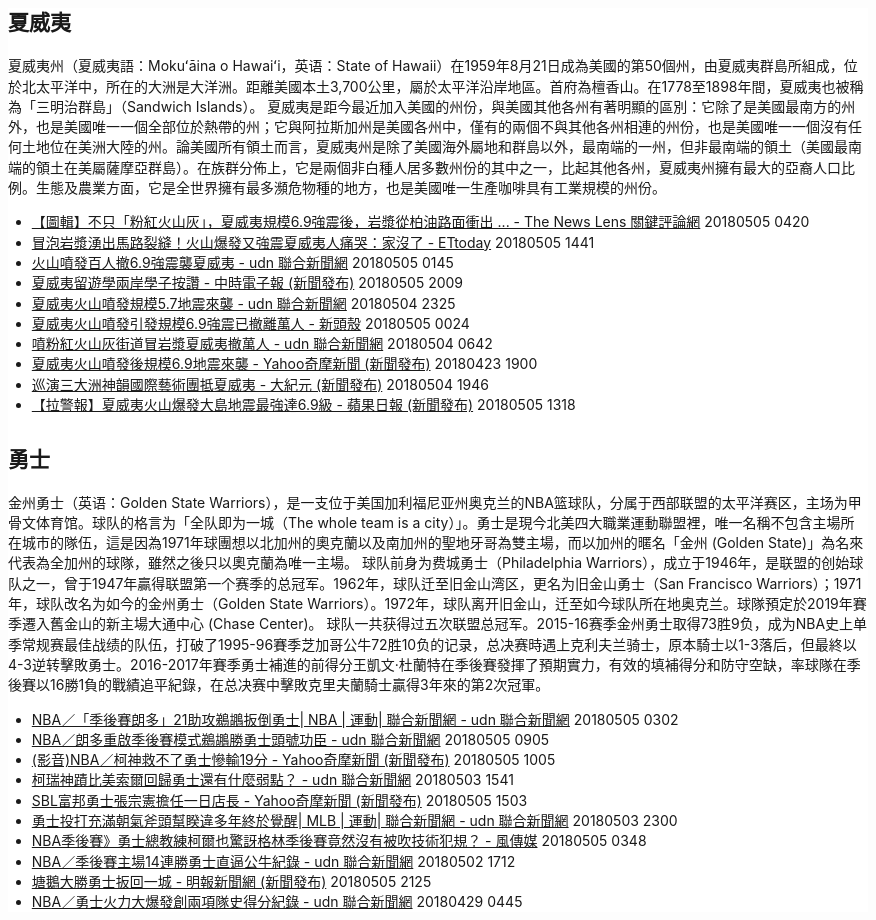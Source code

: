 ## 夏威夷

夏威夷州（夏威夷語：Mokuʻāina o Hawaiʻi，英语：State of Hawaii）在1959年8月21日成為美國的第50個州，由夏威夷群島所組成，位於北太平洋中，所在的大洲是大洋洲。距離美國本土3,700公里，屬於太平洋沿岸地區。首府為檀香山。在1778至1898年間，夏威夷也被稱為「三明治群島」（Sandwich Islands）。
夏威夷是距今最近加入美國的州份，與美國其他各州有著明顯的區別：它除了是美國最南方的州外，也是美國唯一一個全部位於熱帶的州；它與阿拉斯加州是美國各州中，僅有的兩個不與其他各州相連的州份，也是美國唯一一個沒有任何土地位在美洲大陸的州。論美國所有領土而言，夏威夷州是除了美國海外屬地和群島以外，最南端的一州，但非最南端的領土（美國最南端的領土在美屬薩摩亞群島）。在族群分佈上，它是兩個非白種人居多數州份的其中之一，比起其他各州，夏威夷州擁有最大的亞裔人口比例。生態及農業方面，它是全世界擁有最多瀕危物種的地方，也是美國唯一生產咖啡具有工業規模的州份。
- [【圖輯】不只「粉紅火山灰」，夏威夷規模6.9強震後，岩漿從柏油路面衝出 ... - The News Lens 關鍵評論網](https://www.thenewslens.com/article/95024 "【圖輯】不只「粉紅火山灰」，夏威夷規模6.9強震後，岩漿從柏油路面衝出 ... - The News Lens 關鍵評論網") 20180505 0420
- [冒泡岩漿湧出馬路裂縫！火山爆發又強震夏威夷人痛哭：家沒了 - ETtoday](https://www.ettoday.net/news/20180505/1163553.htm "冒泡岩漿湧出馬路裂縫！火山爆發又強震夏威夷人痛哭：家沒了 - ETtoday") 20180505 1441
- [火山噴發百人撤6.9強震襲夏威夷 - udn 聯合新聞網](https://udn.com/news/story/6813/3124875 "火山噴發百人撤6.9強震襲夏威夷 - udn 聯合新聞網") 20180505 0145
- [夏威夷留遊學兩岸學子按讚 - 中時電子報 (新聞發布)](http://www.chinatimes.com/newspapers/20180506000153-260309 "夏威夷留遊學兩岸學子按讚 - 中時電子報 (新聞發布)") 20180505 2009
- [夏威夷火山噴發規模5.7地震來襲 - udn 聯合新聞網](https://udn.com/news/story/6813/3124831 "夏威夷火山噴發規模5.7地震來襲 - udn 聯合新聞網") 20180504 2325
- [夏威夷火山噴發引發規模6.9強震已撤離萬人 - 新頭殼](https://newtalk.tw/news/view/2018-05-05/123285 "夏威夷火山噴發引發規模6.9強震已撤離萬人 - 新頭殼") 20180505 0024
- [噴粉紅火山灰街道冒岩漿夏威夷撤萬人 - udn 聯合新聞網](https://udn.com/news/story/6813/3123572 "噴粉紅火山灰街道冒岩漿夏威夷撤萬人 - udn 聯合新聞網") 20180504 0642
- [夏威夷火山噴發後規模6.9地震來襲 - Yahoo奇摩新聞 (新聞發布)](https://tw.news.yahoo.com/%E5%A4%8F%E5%A8%81%E5%A4%B7%E7%81%AB%E5%B1%B1%E5%99%B4%E7%99%BC%E5%BE%8C-%E8%A6%8F%E6%A8%A16-9%E5%9C%B0%E9%9C%87%E4%BE%86%E8%A5%B2-031514990.html "夏威夷火山噴發後規模6.9地震來襲 - Yahoo奇摩新聞 (新聞發布)") 20180423 1900
- [巡演三大洲神韻國際藝術團抵夏威夷 - 大紀元 (新聞發布)](http://www.epochtimes.com/b5/18/5/4/n10363060.htm "巡演三大洲神韻國際藝術團抵夏威夷 - 大紀元 (新聞發布)") 20180504 1946
- [【拉警報】夏威夷火山爆發大島地震最強達6.9級 - 蘋果日報 (新聞發布)](https://tw.news.appledaily.com/new/realtime/20180505/1347762/ "【拉警報】夏威夷火山爆發大島地震最強達6.9級 - 蘋果日報 (新聞發布)") 20180505 1318

## 勇士

金州勇士（英语：Golden State Warriors），是一支位于美国加利福尼亚州奥克兰的NBA篮球队，分属于西部联盟的太平洋赛区，主场为甲骨文体育馆。球队的格言为「全队即为一城（The whole team is a city）」。勇士是現今北美四大職業運動聯盟裡，唯一名稱不包含主場所在城市的隊伍，這是因為1971年球團想以北加州的奧克蘭以及南加州的聖地牙哥為雙主場，而以加州的暱名「金州 (Golden State)」為名來代表為全加州的球隊，雖然之後只以奧克蘭為唯一主場。
球队前身为费城勇士（Philadelphia Warriors），成立于1946年，是联盟的创始球队之一，曾于1947年贏得联盟第一个赛季的总冠军。1962年，球队迁至旧金山湾区，更名为旧金山勇士（San Francisco Warriors）；1971年，球队改名为如今的金州勇士（Golden State Warriors）。1972年，球队离开旧金山，迁至如今球队所在地奥克兰。球隊預定於2019年賽季遷入舊金山的新主場大通中心 (Chase Center)。
球队一共获得过五次联盟总冠军。2015-16赛季金州勇士取得73胜9负，成为NBA史上单季常规赛最佳战绩的队伍，打破了1995-96賽季芝加哥公牛72胜10负的记录，总决赛時遇上克利夫兰骑士，原本騎士以1-3落后，但最終以4-3逆转擊敗勇士。2016-2017年賽季勇士補進的前得分王凱文·杜蘭特在季後賽發揮了預期實力，有效的填補得分和防守空缺，率球隊在季後賽以16勝1負的戰績追平紀錄，在总决赛中擊敗克里夫蘭騎士贏得3年來的第2次冠軍。
- [NBA／「季後賽朗多」21助攻鵜鶘扳倒勇士| NBA | 運動| 聯合新聞網 - udn 聯合新聞網](https://udn.com/news/story/7002/3124935 "NBA／「季後賽朗多」21助攻鵜鶘扳倒勇士| NBA | 運動| 聯合新聞網 - udn 聯合新聞網") 20180505 0302
- [NBA／朗多重啟季後賽模式鵜鶘勝勇士頭號功臣 - udn 聯合新聞網](https://udn.com/news/story/7002/3125170 "NBA／朗多重啟季後賽模式鵜鶘勝勇士頭號功臣 - udn 聯合新聞網") 20180505 0905
- [(影音)NBA／柯神救不了勇士慘輸19分 - Yahoo奇摩新聞 (新聞發布)](https://tw.news.yahoo.com/%E5%BD%B1%E9%9F%B3-nba-%E6%9F%AF%E7%A5%9E%E6%95%91%E4%B8%8D%E4%BA%86-%E5%8B%87%E5%A3%AB%E6%85%98%E8%BC%B819%E5%88%86-100500954.html "(影音)NBA／柯神救不了勇士慘輸19分 - Yahoo奇摩新聞 (新聞發布)") 20180505 1005
- [柯瑞神蹟比美索爾回歸勇士還有什麼弱點？ - udn 聯合新聞網](https://udn.com/news/story/7002/3120338 "柯瑞神蹟比美索爾回歸勇士還有什麼弱點？ - udn 聯合新聞網") 20180503 1541
- [SBL富邦勇士張宗憲擔任一日店長 - Yahoo奇摩新聞 (新聞發布)](https://tw.news.yahoo.com/sbl%E5%AF%8C%E9%82%A6%E5%8B%87%E5%A3%AB%E5%BC%B5%E5%AE%97%E6%86%B2%E6%93%94%E4%BB%BB-%E6%97%A5%E5%BA%97%E9%95%B7-150300058.html "SBL富邦勇士張宗憲擔任一日店長 - Yahoo奇摩新聞 (新聞發布)") 20180505 1503
- [勇士投打充滿朝氣斧頭幫睽違多年終於覺醒| MLB | 運動| 聯合新聞網 - udn 聯合新聞網](https://udn.com/news/story/6999/3122263 "勇士投打充滿朝氣斧頭幫睽違多年終於覺醒| MLB | 運動| 聯合新聞網 - udn 聯合新聞網") 20180503 2300
- [NBA季後賽》勇士總教練柯爾也驚訝格林季後賽竟然沒有被吹技術犯規？ - 風傳媒](http://www.storm.mg/article/434090 "NBA季後賽》勇士總教練柯爾也驚訝格林季後賽竟然沒有被吹技術犯規？ - 風傳媒") 20180505 0348
- [NBA／季後賽主場14連勝勇士直逼公牛紀錄 - udn 聯合新聞網](https://udn.com/news/story/11313/3120440 "NBA／季後賽主場14連勝勇士直逼公牛紀錄 - udn 聯合新聞網") 20180502 1712
- [塘鵝大勝勇士扳回一城 - 明報新聞網 (新聞發布)](https://news.mingpao.com/pns/dailynews/web_tc/article/20180506/s00015/1525543254974 "塘鵝大勝勇士扳回一城 - 明報新聞網 (新聞發布)") 20180505 2125
- [NBA／勇士火力大爆發創兩項隊史得分紀錄 - udn 聯合新聞網](https://udn.com/news/story/7002/3113838 "NBA／勇士火力大爆發創兩項隊史得分紀錄 - udn 聯合新聞網") 20180429 0445
